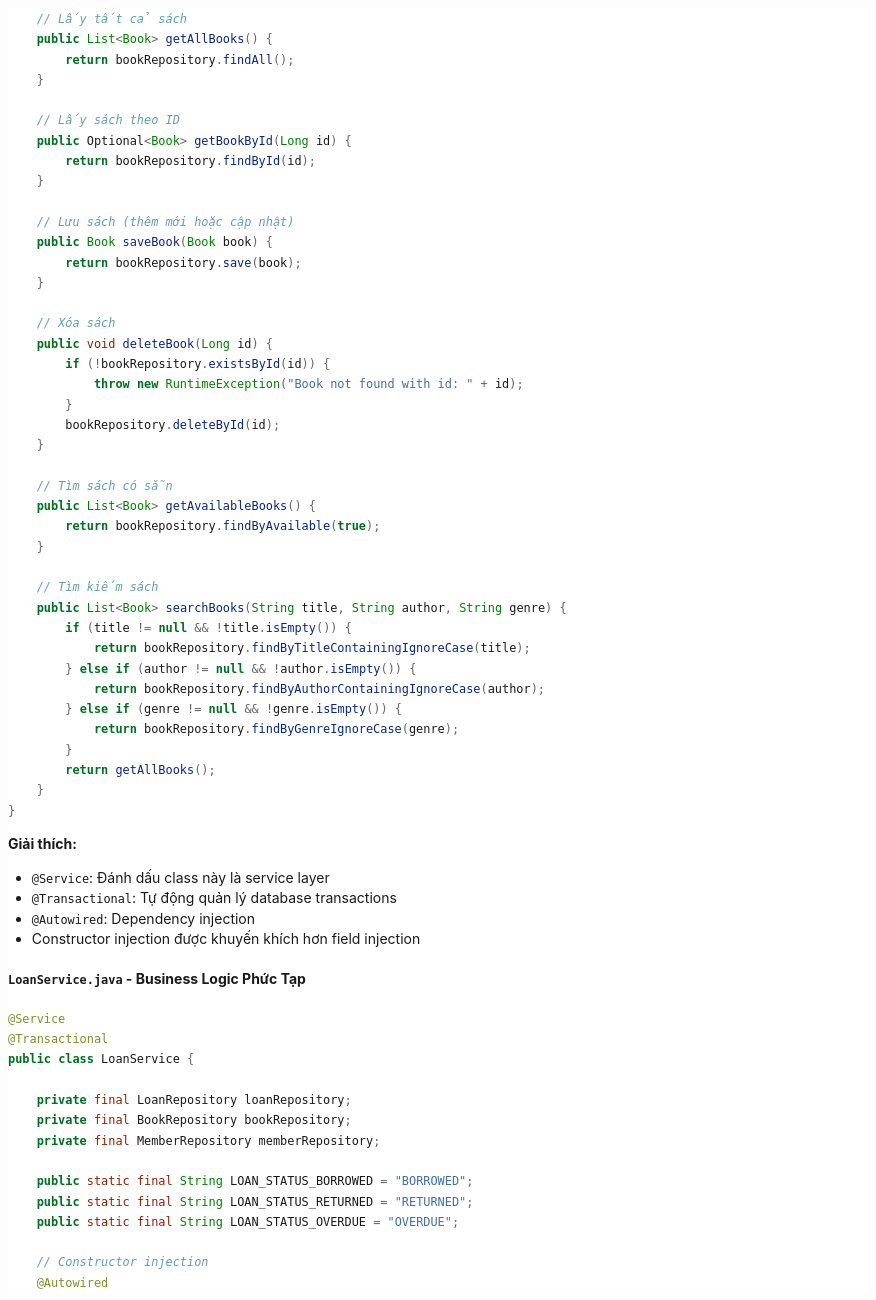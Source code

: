 ```java
    // Lấy tất cả sách
    public List<Book> getAllBooks() {
        return bookRepository.findAll();
    }
    
    // Lấy sách theo ID
    public Optional<Book> getBookById(Long id) {
        return bookRepository.findById(id);
    }
    
    // Lưu sách (thêm mới hoặc cập nhật)
    public Book saveBook(Book book) {
        return bookRepository.save(book);
    }
    
    // Xóa sách
    public void deleteBook(Long id) {
        if (!bookRepository.existsById(id)) {
            throw new RuntimeException("Book not found with id: " + id);
        }
        bookRepository.deleteById(id);
    }
    
    // Tìm sách có sẵn
    public List<Book> getAvailableBooks() {
        return bookRepository.findByAvailable(true);
    }
    
    // Tìm kiếm sách
    public List<Book> searchBooks(String title, String author, String genre) {
        if (title != null && !title.isEmpty()) {
            return bookRepository.findByTitleContainingIgnoreCase(title);
        } else if (author != null && !author.isEmpty()) {
            return bookRepository.findByAuthorContainingIgnoreCase(author);
        } else if (genre != null && !genre.isEmpty()) {
            return bookRepository.findByGenreIgnoreCase(genre);
        }
        return getAllBooks();
    }
}
```

**Giải thích:**
- `@Service`: Đánh dấu class này là service layer
- `@Transactional`: Tự động quản lý database transactions
- `@Autowired`: Dependency injection
- Constructor injection được khuyến khích hơn field injection

#### `LoanService.java` - Business Logic Phức Tạp
```java
@Service
@Transactional
public class LoanService {
    
    private final LoanRepository loanRepository;
    private final BookRepository bookRepository;
    private final MemberRepository memberRepository;
    
    public static final String LOAN_STATUS_BORROWED = "BORROWED";
    public static final String LOAN_STATUS_RETURNED = "RETURNED";
    public static final String LOAN_STATUS_OVERDUE = "OVERDUE";
    
    // Constructor injection
    @Autowired
```
